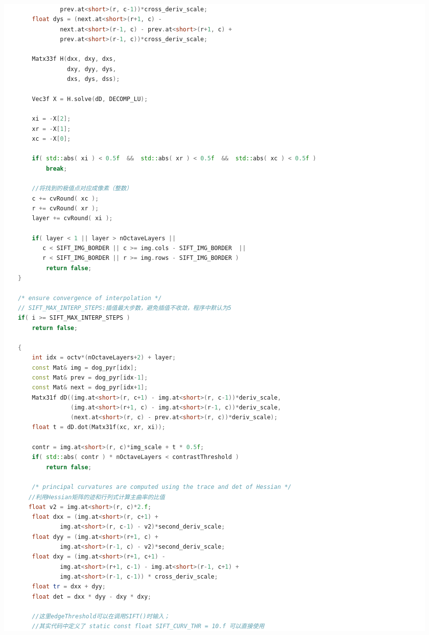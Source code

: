 ```c++
				prev.at<short>(r, c-1))*cross_deriv_scale;
        float dys = (next.at<short>(r+1, c) - 
				next.at<short>(r-1, c) - prev.at<short>(r+1, c) + 
				prev.at<short>(r-1, c))*cross_deriv_scale;
 
        Matx33f H(dxx, dxy, dxs,
                  dxy, dyy, dys,
                  dxs, dys, dss);
 
        Vec3f X = H.solve(dD, DECOMP_LU);
 
        xi = -X[2];
        xr = -X[1];
        xc = -X[0];
 
        if( std::abs( xi ) < 0.5f  &&  std::abs( xr ) < 0.5f  &&  std::abs( xc ) < 0.5f )
            break;
 
		//将找到的极值点对应成像素（整数）
        c += cvRound( xc );
        r += cvRound( xr );
        layer += cvRound( xi );
 
        if( layer < 1 || layer > nOctaveLayers ||
           c < SIFT_IMG_BORDER || c >= img.cols - SIFT_IMG_BORDER  ||
           r < SIFT_IMG_BORDER || r >= img.rows - SIFT_IMG_BORDER )
            return false;
    }
 
    /* ensure convergence of interpolation */
	// SIFT_MAX_INTERP_STEPS:插值最大步数，避免插值不收敛，程序中默认为5
    if( i >= SIFT_MAX_INTERP_STEPS )
        return false;
 
    {
        int idx = octv*(nOctaveLayers+2) + layer;
        const Mat& img = dog_pyr[idx];
        const Mat& prev = dog_pyr[idx-1];
        const Mat& next = dog_pyr[idx+1];
        Matx31f dD((img.at<short>(r, c+1) - img.at<short>(r, c-1))*deriv_scale,
                   (img.at<short>(r+1, c) - img.at<short>(r-1, c))*deriv_scale,
                   (next.at<short>(r, c) - prev.at<short>(r, c))*deriv_scale);
        float t = dD.dot(Matx31f(xc, xr, xi));
 
        contr = img.at<short>(r, c)*img_scale + t * 0.5f;
        if( std::abs( contr ) * nOctaveLayers < contrastThreshold )
            return false;
 
        /* principal curvatures are computed using the trace and det of Hessian */
       //利用Hessian矩阵的迹和行列式计算主曲率的比值
	   float v2 = img.at<short>(r, c)*2.f;
        float dxx = (img.at<short>(r, c+1) + 
				img.at<short>(r, c-1) - v2)*second_deriv_scale;
        float dyy = (img.at<short>(r+1, c) + 
				img.at<short>(r-1, c) - v2)*second_deriv_scale;
        float dxy = (img.at<short>(r+1, c+1) - 
				img.at<short>(r+1, c-1) - img.at<short>(r-1, c+1) + 
				img.at<short>(r-1, c-1)) * cross_deriv_scale;
        float tr = dxx + dyy;
        float det = dxx * dyy - dxy * dxy;
 
		//这里edgeThreshold可以在调用SIFT()时输入；
		//其实代码中定义了 static const float SIFT_CURV_THR = 10.f 可以直接使用
```